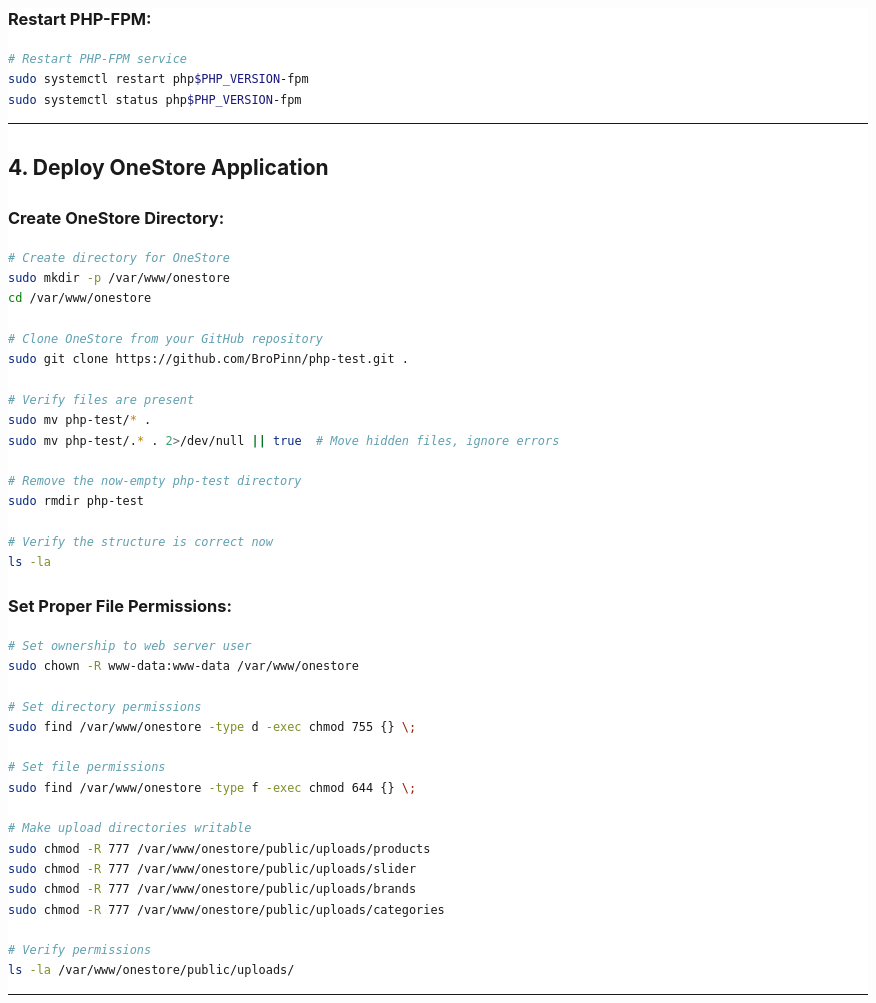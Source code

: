 ### Restart PHP-FPM:
```bash
# Restart PHP-FPM service
sudo systemctl restart php$PHP_VERSION-fpm
sudo systemctl status php$PHP_VERSION-fpm
```

---

## 4. Deploy OneStore Application

### Create OneStore Directory:
```bash
# Create directory for OneStore
sudo mkdir -p /var/www/onestore
cd /var/www/onestore

# Clone OneStore from your GitHub repository
sudo git clone https://github.com/BroPinn/php-test.git .

# Verify files are present
sudo mv php-test/* .
sudo mv php-test/.* . 2>/dev/null || true  # Move hidden files, ignore errors

# Remove the now-empty php-test directory
sudo rmdir php-test

# Verify the structure is correct now
ls -la
```

### Set Proper File Permissions:
```bash
# Set ownership to web server user
sudo chown -R www-data:www-data /var/www/onestore

# Set directory permissions
sudo find /var/www/onestore -type d -exec chmod 755 {} \;

# Set file permissions
sudo find /var/www/onestore -type f -exec chmod 644 {} \;

# Make upload directories writable
sudo chmod -R 777 /var/www/onestore/public/uploads/products
sudo chmod -R 777 /var/www/onestore/public/uploads/slider
sudo chmod -R 777 /var/www/onestore/public/uploads/brands
sudo chmod -R 777 /var/www/onestore/public/uploads/categories

# Verify permissions
ls -la /var/www/onestore/public/uploads/
```

---